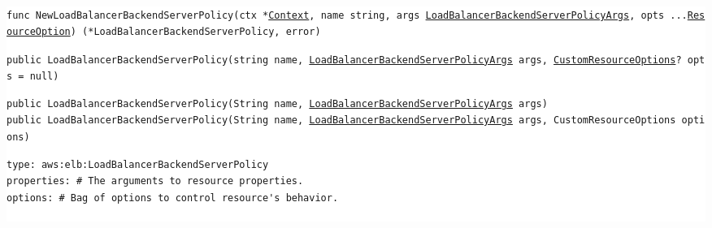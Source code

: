 <div>
<pulumi-choosable type="language" values="go">
<div class="highlight"><pre class="chroma"><code class="language-go" data-lang="go"><span class="k">func </span><span class="nx">NewLoadBalancerBackendServerPolicy</span><span class="p">(</span><span class="nx">ctx</span><span class="p"> *</span><span class="nx"><a href="https://pkg.go.dev/github.com/pulumi/pulumi/sdk/v3/go/pulumi?tab=doc#Context">Context</a></span><span class="p">,</span> <span class="nx">name</span><span class="p"> </span><span class="nx">string</span><span class="p">,</span> <span class="nx">args</span><span class="p"> </span><span class="nx"><a href="#inputs">LoadBalancerBackendServerPolicyArgs</a></span><span class="p">,</span> <span class="nx">opts</span><span class="p"> ...</span><span class="nx"><a href="https://pkg.go.dev/github.com/pulumi/pulumi/sdk/v3/go/pulumi?tab=doc#ResourceOption">ResourceOption</a></span><span class="p">) (*<span class="nx">LoadBalancerBackendServerPolicy</span>, error)</span></code></pre></div>
</pulumi-choosable>
</div>

<div>
<pulumi-choosable type="language" values="csharp">
<div class="highlight"><pre class="chroma"><code class="language-csharp" data-lang="csharp"><span class="k">public </span><span class="nx">LoadBalancerBackendServerPolicy</span><span class="p">(</span><span class="nx">string</span><span class="p"> </span><span class="nx">name<span class="p">,</span> <span class="nx"><a href="#inputs">LoadBalancerBackendServerPolicyArgs</a></span><span class="p"> </span><span class="nx">args<span class="p">,</span> <span class="nx"><a href="/docs/reference/pkg/dotnet/Pulumi/Pulumi.CustomResourceOptions.html">CustomResourceOptions</a></span><span class="p">? </span><span class="nx">opts = null<span class="p">)</span></code></pre></div>
</pulumi-choosable>
</div>

<div>
<pulumi-choosable type="language" values="java">
<div class="highlight"><pre class="chroma">
<code class="language-java" data-lang="java"><span class="k">public </span><span class="nx">LoadBalancerBackendServerPolicy</span><span class="p">(</span><span class="nx">String</span><span class="p"> </span><span class="nx">name<span class="p">,</span> <span class="nx"><a href="#inputs">LoadBalancerBackendServerPolicyArgs</a></span><span class="p"> </span><span class="nx">args<span class="p">)</span>
<span class="k">public </span><span class="nx">LoadBalancerBackendServerPolicy</span><span class="p">(</span><span class="nx">String</span><span class="p"> </span><span class="nx">name<span class="p">,</span> <span class="nx"><a href="#inputs">LoadBalancerBackendServerPolicyArgs</a></span><span class="p"> </span><span class="nx">args<span class="p">,</span> <span class="nx">CustomResourceOptions</span><span class="p"> </span><span class="nx">options<span class="p">)</span>
</code></pre></div>
</pulumi-choosable>
</div>

<div>
<pulumi-choosable type="language" values="yaml">
<div class="highlight"><pre class="chroma"><code class="language-yaml" data-lang="yaml">type: <span class="nx">aws:elb:LoadBalancerBackendServerPolicy</span><span class="p"></span>
<span class="p">properties</span><span class="p">: </span><span class="c">#&nbsp;The arguments to resource properties.</span>
<span class="p"></span><span class="p">options</span><span class="p">: </span><span class="c">#&nbsp;Bag of options to control resource&#39;s behavior.</span>
<span class="p"></span>
</code></pre></div>
</pulumi-choosable>
</div>
